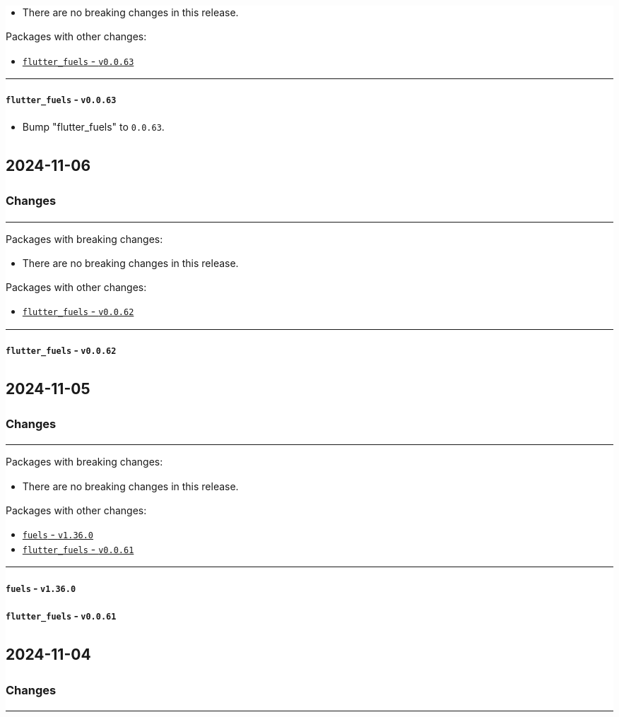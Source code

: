  - There are no breaking changes in this release.

Packages with other changes:

 - [`flutter_fuels` - `v0.0.63`](#flutter_fuels---v0063)

---

#### `flutter_fuels` - `v0.0.63`

 - Bump "flutter_fuels" to `0.0.63`.


## 2024-11-06

### Changes

---

Packages with breaking changes:

 - There are no breaking changes in this release.

Packages with other changes:

 - [`flutter_fuels` - `v0.0.62`](#flutter_fuels---v0062)

---

#### `flutter_fuels` - `v0.0.62`


## 2024-11-05

### Changes

---

Packages with breaking changes:

 - There are no breaking changes in this release.

Packages with other changes:

 - [`fuels` - `v1.36.0`](#fuels---v1360)
 - [`flutter_fuels` - `v0.0.61`](#flutter_fuels---v0061)

---

#### `fuels` - `v1.36.0`

#### `flutter_fuels` - `v0.0.61`


## 2024-11-04

### Changes

---